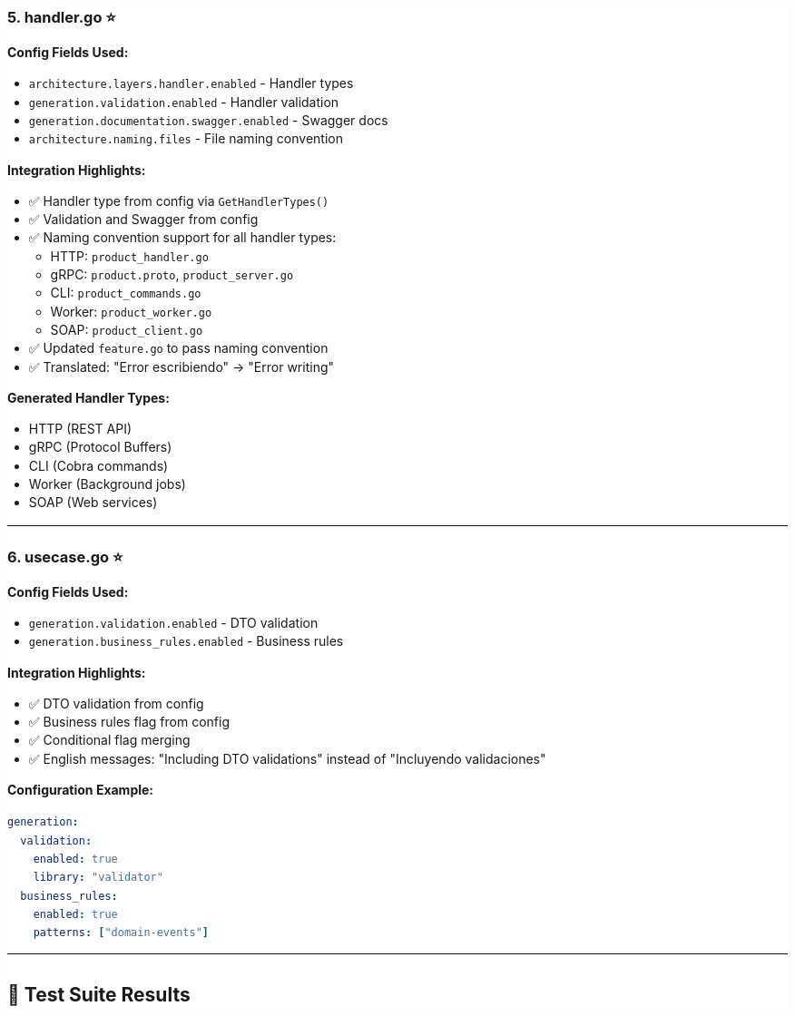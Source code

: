 
### 5. handler.go ⭐
**Config Fields Used:**
- `architecture.layers.handler.enabled` - Handler types
- `generation.validation.enabled` - Handler validation
- `generation.documentation.swagger.enabled` - Swagger docs
- `architecture.naming.files` - File naming convention

**Integration Highlights:**
- ✅ Handler type from config via `GetHandlerTypes()`
- ✅ Validation and Swagger from config
- ✅ Naming convention support for all handler types:
  - HTTP: `product_handler.go`
  - gRPC: `product.proto`, `product_server.go`
  - CLI: `product_commands.go`
  - Worker: `product_worker.go`
  - SOAP: `product_client.go`
- ✅ Updated `feature.go` to pass naming convention
- ✅ Translated: "Error escribiendo" → "Error writing"

**Generated Handler Types:**
- HTTP (REST API)
- gRPC (Protocol Buffers)
- CLI (Cobra commands)
- Worker (Background jobs)
- SOAP (Web services)

---

### 6. usecase.go ⭐
**Config Fields Used:**
- `generation.validation.enabled` - DTO validation
- `generation.business_rules.enabled` - Business rules

**Integration Highlights:**
- ✅ DTO validation from config
- ✅ Business rules flag from config
- ✅ Conditional flag merging
- ✅ English messages: "Including DTO validations" instead of "Incluyendo validaciones"

**Configuration Example:**
```yaml
generation:
  validation:
    enabled: true
    library: "validator"
  business_rules:
    enabled: true
    patterns: ["domain-events"]
```

---

## 🧪 Test Suite Results
